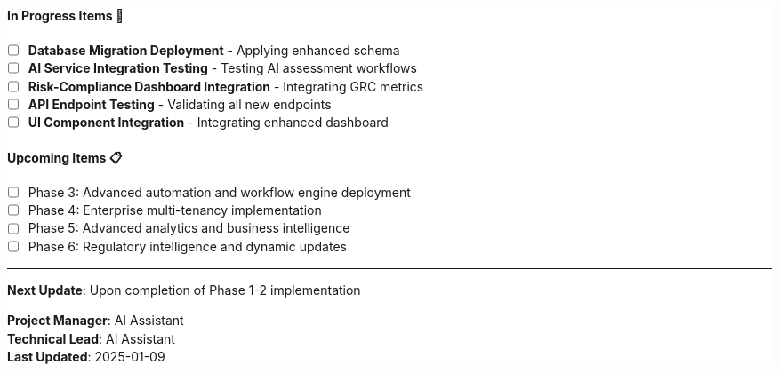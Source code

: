 #### In Progress Items 🔄
- [ ] **Database Migration Deployment** - Applying enhanced schema
- [ ] **AI Service Integration Testing** - Testing AI assessment workflows
- [ ] **Risk-Compliance Dashboard Integration** - Integrating GRC metrics
- [ ] **API Endpoint Testing** - Validating all new endpoints
- [ ] **UI Component Integration** - Integrating enhanced dashboard

#### Upcoming Items 📋
- [ ] Phase 3: Advanced automation and workflow engine deployment
- [ ] Phase 4: Enterprise multi-tenancy implementation
- [ ] Phase 5: Advanced analytics and business intelligence
- [ ] Phase 6: Regulatory intelligence and dynamic updates

---

**Next Update**: Upon completion of Phase 1-2 implementation

**Project Manager**: AI Assistant  
**Technical Lead**: AI Assistant  
**Last Updated**: 2025-01-09